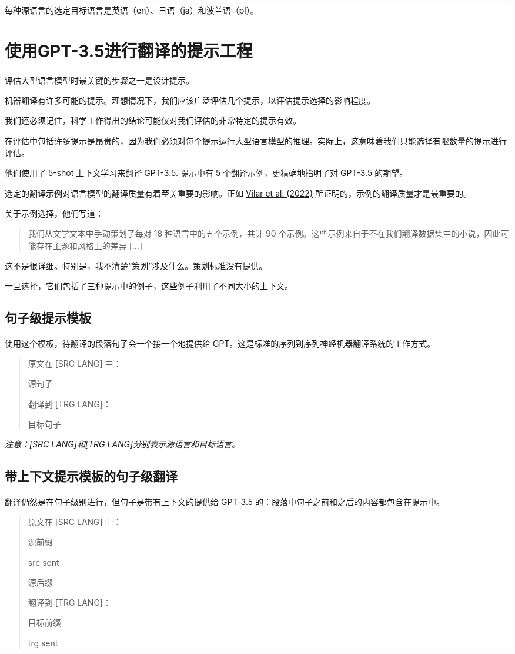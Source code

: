每种源语言的选定目标语言是英语（en）、日语（ja）和波兰语（pl）。

# 使用GPT-3.5进行翻译的提示工程

评估大型语言模型时最关键的步骤之一是设计提示。

机器翻译有许多可能的提示。理想情况下，我们应该广泛评估几个提示，以评估提示选择的影响程度。

我们还必须记住，科学工作得出的结论可能仅对我们评估的非常特定的提示有效。

在评估中包括许多提示是昂贵的，因为我们必须对每个提示运行大型语言模型的推理。实际上，这意味着我们只能选择有限数量的提示进行评估。

他们使用了 5-shot 上下文学习来翻译 GPT-3.5\. 提示中有 5 个翻译示例，更精确地指明了对 GPT-3.5 的期望。

选定的翻译示例对语言模型的翻译质量有着至关重要的影响。正如 [Vilar et al. (2022)](https://arxiv.org/pdf/2211.09102.pdf) 所证明的，示例的翻译质量才是最重要的。

关于示例选择，他们写道：

> 我们从文学文本中手动策划了每对 18 种语言中的五个示例，共计 90 个示例。这些示例来自于不在我们翻译数据集中的小说，因此可能存在主题和风格上的差异 […]

这不是很详细。特别是，我不清楚“策划”涉及什么。策划标准没有提供。

一旦选择，它们包括了三种提示中的例子，这些例子利用了不同大小的上下文。

## 句子级提示模板

使用这个模板，待翻译的段落句子会一个接一个地提供给 GPT。这是标准的序列到序列神经机器翻译系统的工作方式。

> 原文在 [SRC LANG] 中：
> 
> 源句子
> 
> 翻译到 [TRG LANG]：
> 
> 目标句子

*注意：[SRC LANG]和[TRG LANG]分别表示源语言和目标语言。*

## 带上下文提示模板的句子级翻译

翻译仍然是在句子级别进行，但句子是带有上下文的提供给 GPT-3.5 的：段落中句子之前和之后的内容都包含在提示中。

> 原文在 [SRC LANG] 中：
> 
> 源前缀
> 
> <translate> src sent </translate>
> 
> 源后缀
> 
> 翻译到 [TRG LANG]：
> 
> 目标前缀
> 
> <translated> trg sent </translated>
